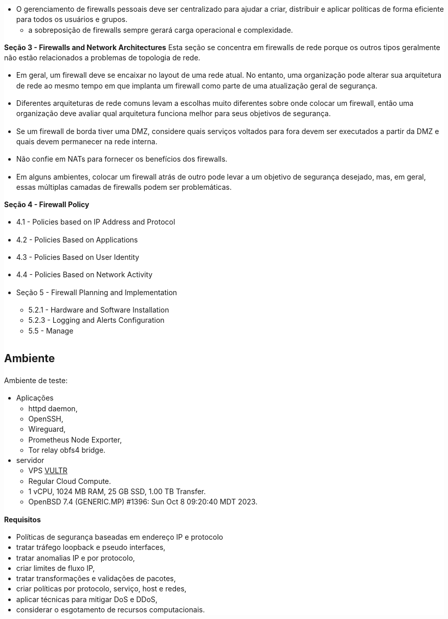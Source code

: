 - O gerenciamento de firewalls pessoais deve ser centralizado para ajudar a criar, distribuir e aplicar políticas de forma eficiente para todos os usuários e grupos.
  - a sobreposição de firewalls sempre gerará carga operacional e complexidade.

**Seção 3 - Firewalls and Network Architectures**
Esta seção se concentra em firewalls de rede porque os outros tipos geralmente não estão relacionados a problemas de topologia de rede.

- Em geral, um firewall deve se encaixar no layout de uma rede atual. No entanto, uma organização pode alterar sua arquitetura de rede ao mesmo tempo em que implanta um firewall como parte de uma atualização geral de segurança.

- Diferentes arquiteturas de rede comuns levam a escolhas muito diferentes sobre onde colocar um firewall, então uma organização deve avaliar qual arquitetura funciona melhor para seus objetivos de segurança.

- Se um firewall de borda tiver uma DMZ, considere quais serviços voltados para fora devem ser executados a partir da DMZ e quais devem permanecer na rede interna.

- Não confie em NATs para fornecer os benefícios dos firewalls.

- Em alguns ambientes, colocar um firewall atrás de outro pode levar a um objetivo de segurança desejado, mas, em geral, essas múltiplas camadas de firewalls podem ser problemáticas.

**Seção 4 - Firewall Policy**

- 4.1 - Policies based on IP Address and Protocol

- 4.2 - Policies Based on Applications

- 4.3 - Policies Based on User Identity

- 4.4 - Policies Based on Network Activity

- Seção 5 - Firewall Planning and Implementation

  - 5.2.1 - Hardware and Software Installation
  - 5.2.3 - Logging and Alerts Configuration
  - 5.5 - Manage

## Ambiente
Ambiente de teste:

- Aplicações
  - httpd daemon,
  - OpenSSH,
  - Wireguard,
  - Prometheus Node Exporter,
  - Tor relay obfs4 bridge.
- servidor
  - VPS [VULTR](https://www.vultr.com)
  - Regular Cloud Compute.
  - 1 vCPU, 1024 MB RAM, 25 GB SSD, 1.00 TB Transfer.
  - OpenBSD 7.4 (GENERIC.MP) \#1396: Sun Oct 8 09:20:40 MDT 2023.

**Requisitos**

- Políticas de segurança baseadas em endereço IP e protocolo
- tratar tráfego loopback e pseudo interfaces,
- tratar anomalias IP e por protocolo,
- criar limites de fluxo IP,
- tratar transformações e validações de pacotes,
- criar políticas por protocolo, serviço, host e redes,
- aplicar técnicas para mitigar DoS e DDoS,
- considerar o esgotamento de recursos computacionais.
